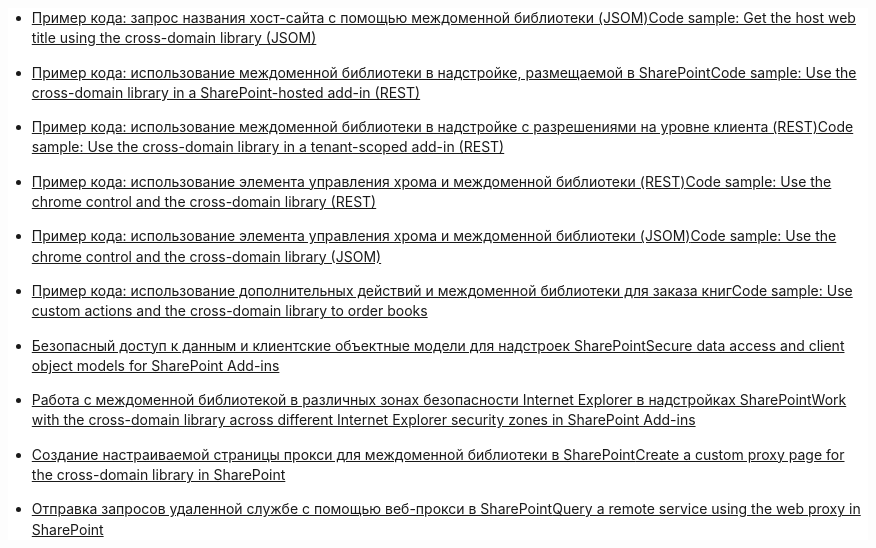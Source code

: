  
-  [<span data-ttu-id="812dd-274">Пример кода: запрос названия хост-сайта с помощью междоменной библиотеки (JSOM)</span><span class="sxs-lookup"><span data-stu-id="812dd-274">Code sample: Get the host web title using the cross-domain library (JSOM)</span></span>](http://code.msdn.microsoft.com/office/SharePoint-2013-Get-the-563f2a3d)
    
 
-  [<span data-ttu-id="812dd-275">Пример кода: использование междоменной библиотеки в надстройке, размещаемой в SharePoint</span><span class="sxs-lookup"><span data-stu-id="812dd-275">Code sample: Use the cross-domain library in a SharePoint-hosted add-in (REST)</span></span>](http://code.msdn.microsoft.com/SharePoint-2013-Use-the-00c37814)
    
 
-  [<span data-ttu-id="812dd-276">Пример кода: использование междоменной библиотеки в надстройке с разрешениями на уровне клиента (REST)</span><span class="sxs-lookup"><span data-stu-id="812dd-276">Code sample: Use the cross-domain library in a tenant-scoped add-in (REST)</span></span>](http://code.msdn.microsoft.com/SharePoint-2013-Use-the-6b3e4c1e)
    
 
-  [<span data-ttu-id="812dd-277">Пример кода: использование элемента управления хрома и междоменной библиотеки (REST)</span><span class="sxs-lookup"><span data-stu-id="812dd-277">Code sample: Use the chrome control and the cross-domain library (REST)</span></span>](http://code.msdn.microsoft.com/SharePoint-2013-Use-the-a759e9f8)
    
 
-  [<span data-ttu-id="812dd-278">Пример кода: использование элемента управления хрома и междоменной библиотеки (JSOM)</span><span class="sxs-lookup"><span data-stu-id="812dd-278">Code sample: Use the chrome control and the cross-domain library (JSOM)</span></span>](http://code.msdn.microsoft.com/SharePoint-2013-Use-the-97c30a2e)
    
 
-  [<span data-ttu-id="812dd-279">Пример кода: использование дополнительных действий и междоменной библиотеки для заказа книг</span><span class="sxs-lookup"><span data-stu-id="812dd-279">Code sample: Use custom actions and the cross-domain library to order books</span></span>](http://code.msdn.microsoft.com/SharePoint-2013-Open-a-36d1598d)
    
 
-  [<span data-ttu-id="812dd-280">Безопасный доступ к данным и клиентские объектные модели для надстроек SharePoint</span><span class="sxs-lookup"><span data-stu-id="812dd-280">Secure data access and client object models for SharePoint Add-ins</span></span>](secure-data-access-and-client-object-models-for-sharepoint-add-ins.md)
    
 
-  [<span data-ttu-id="812dd-281">Работа с междоменной библиотекой в различных зонах безопасности Internet Explorer в надстройках SharePoint</span><span class="sxs-lookup"><span data-stu-id="812dd-281">Work with the cross-domain library across different Internet Explorer security zones in SharePoint Add-ins</span></span>](work-with-the-cross-domain-library-across-different-internet-explorer-security-z.md)
    
 
-  [<span data-ttu-id="812dd-282">Создание настраиваемой страницы прокси для междоменной библиотеки в SharePoint</span><span class="sxs-lookup"><span data-stu-id="812dd-282">Create a custom proxy page for the cross-domain library in SharePoint</span></span>](create-a-custom-proxy-page-for-the-cross-domain-library-in-sharepoint.md)
    
 
-  [<span data-ttu-id="812dd-283">Отправка запросов удаленной службе с помощью веб-прокси в SharePoint</span><span class="sxs-lookup"><span data-stu-id="812dd-283">Query a remote service using the web proxy in SharePoint</span></span>](query-a-remote-service-using-the-web-proxy-in-sharepoint.md)
    